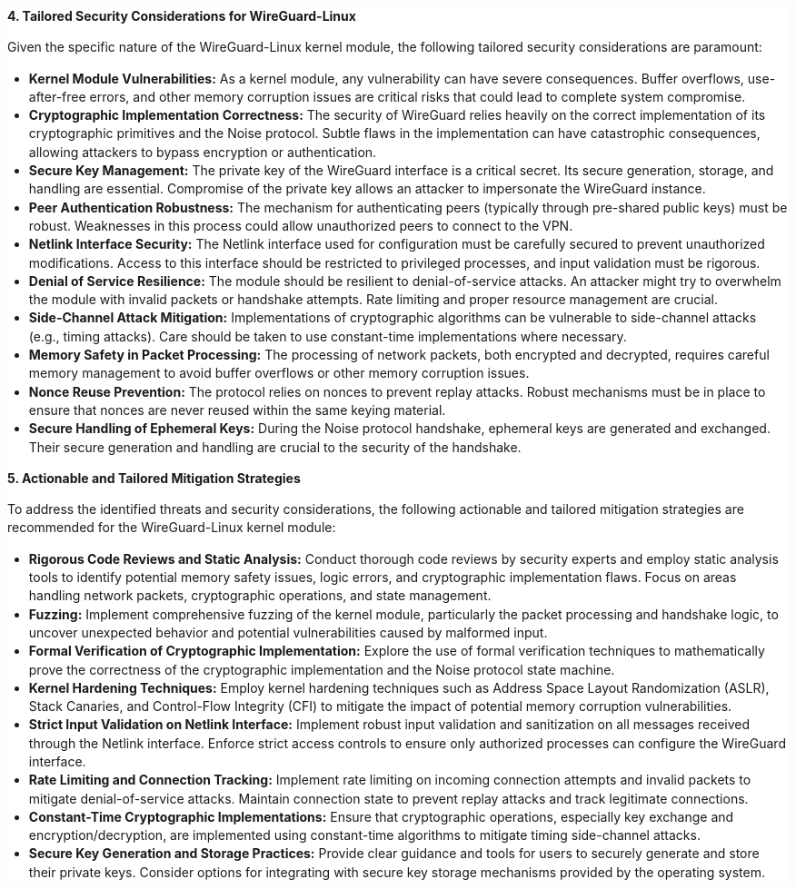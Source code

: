 **4. Tailored Security Considerations for WireGuard-Linux**

Given the specific nature of the WireGuard-Linux kernel module, the following tailored security considerations are paramount:

* **Kernel Module Vulnerabilities:** As a kernel module, any vulnerability can have severe consequences. Buffer overflows, use-after-free errors, and other memory corruption issues are critical risks that could lead to complete system compromise.
* **Cryptographic Implementation Correctness:**  The security of WireGuard relies heavily on the correct implementation of its cryptographic primitives and the Noise protocol. Subtle flaws in the implementation can have catastrophic consequences, allowing attackers to bypass encryption or authentication.
* **Secure Key Management:** The private key of the WireGuard interface is a critical secret. Its secure generation, storage, and handling are essential. Compromise of the private key allows an attacker to impersonate the WireGuard instance.
* **Peer Authentication Robustness:** The mechanism for authenticating peers (typically through pre-shared public keys) must be robust. Weaknesses in this process could allow unauthorized peers to connect to the VPN.
* **Netlink Interface Security:** The Netlink interface used for configuration must be carefully secured to prevent unauthorized modifications. Access to this interface should be restricted to privileged processes, and input validation must be rigorous.
* **Denial of Service Resilience:** The module should be resilient to denial-of-service attacks. An attacker might try to overwhelm the module with invalid packets or handshake attempts. Rate limiting and proper resource management are crucial.
* **Side-Channel Attack Mitigation:** Implementations of cryptographic algorithms can be vulnerable to side-channel attacks (e.g., timing attacks). Care should be taken to use constant-time implementations where necessary.
* **Memory Safety in Packet Processing:**  The processing of network packets, both encrypted and decrypted, requires careful memory management to avoid buffer overflows or other memory corruption issues.
* **Nonce Reuse Prevention:**  The protocol relies on nonces to prevent replay attacks. Robust mechanisms must be in place to ensure that nonces are never reused within the same keying material.
* **Secure Handling of Ephemeral Keys:** During the Noise protocol handshake, ephemeral keys are generated and exchanged. Their secure generation and handling are crucial to the security of the handshake.

**5. Actionable and Tailored Mitigation Strategies**

To address the identified threats and security considerations, the following actionable and tailored mitigation strategies are recommended for the WireGuard-Linux kernel module:

* **Rigorous Code Reviews and Static Analysis:** Conduct thorough code reviews by security experts and employ static analysis tools to identify potential memory safety issues, logic errors, and cryptographic implementation flaws. Focus on areas handling network packets, cryptographic operations, and state management.
* **Fuzzing:** Implement comprehensive fuzzing of the kernel module, particularly the packet processing and handshake logic, to uncover unexpected behavior and potential vulnerabilities caused by malformed input.
* **Formal Verification of Cryptographic Implementation:** Explore the use of formal verification techniques to mathematically prove the correctness of the cryptographic implementation and the Noise protocol state machine.
* **Kernel Hardening Techniques:** Employ kernel hardening techniques such as Address Space Layout Randomization (ASLR), Stack Canaries, and Control-Flow Integrity (CFI) to mitigate the impact of potential memory corruption vulnerabilities.
* **Strict Input Validation on Netlink Interface:** Implement robust input validation and sanitization on all messages received through the Netlink interface. Enforce strict access controls to ensure only authorized processes can configure the WireGuard interface.
* **Rate Limiting and Connection Tracking:** Implement rate limiting on incoming connection attempts and invalid packets to mitigate denial-of-service attacks. Maintain connection state to prevent replay attacks and track legitimate connections.
* **Constant-Time Cryptographic Implementations:** Ensure that cryptographic operations, especially key exchange and encryption/decryption, are implemented using constant-time algorithms to mitigate timing side-channel attacks.
* **Secure Key Generation and Storage Practices:**  Provide clear guidance and tools for users to securely generate and store their private keys. Consider options for integrating with secure key storage mechanisms provided by the operating system.
